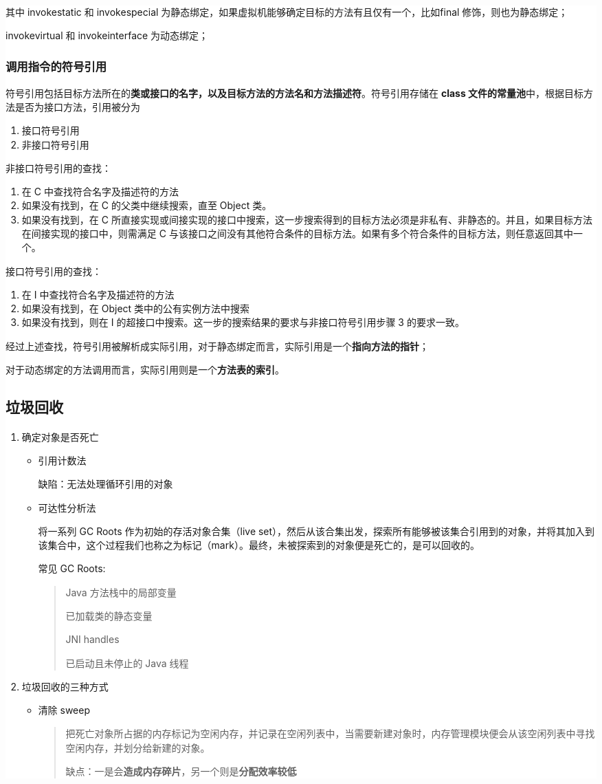 其中 invokestatic 和 invokespecial 为静态绑定，如果虚拟机能够确定目标的方法有且仅有一个，比如final 修饰，则也为静态绑定；

invokevirtual 和 invokeinterface 为动态绑定；

### 调用指令的符号引用

符号引用包括目标方法所在的**类或接口的名字，以及目标方法的方法名和方法描述符**。符号引用存储在 **class 文件的常量池**中，根据目标方法是否为接口方法，引用被分为

1. 接口符号引用
2. 非接口符号引用

非接口符号引用的查找：

1. 在 C 中查找符合名字及描述符的方法
2. 如果没有找到，在 C 的父类中继续搜索，直至 Object 类。
3. 如果没有找到，在 C 所直接实现或间接实现的接口中搜索，这一步搜索得到的目标方法必须是非私有、非静态的。并且，如果目标方法在间接实现的接口中，则需满足 C 与该接口之间没有其他符合条件的目标方法。如果有多个符合条件的目标方法，则任意返回其中一个。

接口符号引用的查找：

1. 在 I 中查找符合名字及描述符的方法
2. 如果没有找到，在 Object 类中的公有实例方法中搜索
3. 如果没有找到，则在 I 的超接口中搜索。这一步的搜索结果的要求与非接口符号引用步骤 3 的要求一致。

经过上述查找，符号引用被解析成实际引用，对于静态绑定而言，实际引用是一个**指向方法的指针**；

对于动态绑定的方法调用而言，实际引用则是一个**方法表的索引**。

## 垃圾回收

1. 确定对象是否死亡

   - 引用计数法

     缺陷：无法处理循环引用的对象

   - 可达性分析法

     将一系列 GC Roots 作为初始的存活对象合集（live set），然后从该合集出发，探索所有能够被该集合引用到的对象，并将其加入到该集合中，这个过程我们也称之为标记（mark）。最终，未被探索到的对象便是死亡的，是可以回收的。

     常见 GC Roots:

     > Java 方法栈中的局部变量
     >
     > 已加载类的静态变量
     >
     > JNI handles
     >
     > 已启动且未停止的  Java 线程

2. 垃圾回收的三种方式

   - 清除 sweep

     > 把死亡对象所占据的内存标记为空闲内存，并记录在空闲列表中，当需要新建对象时，内存管理模块便会从该空闲列表中寻找空闲内存，并划分给新建的对象。
     >
     > 缺点：一是会**造成内存碎片**，另一个则是**分配效率较低**
